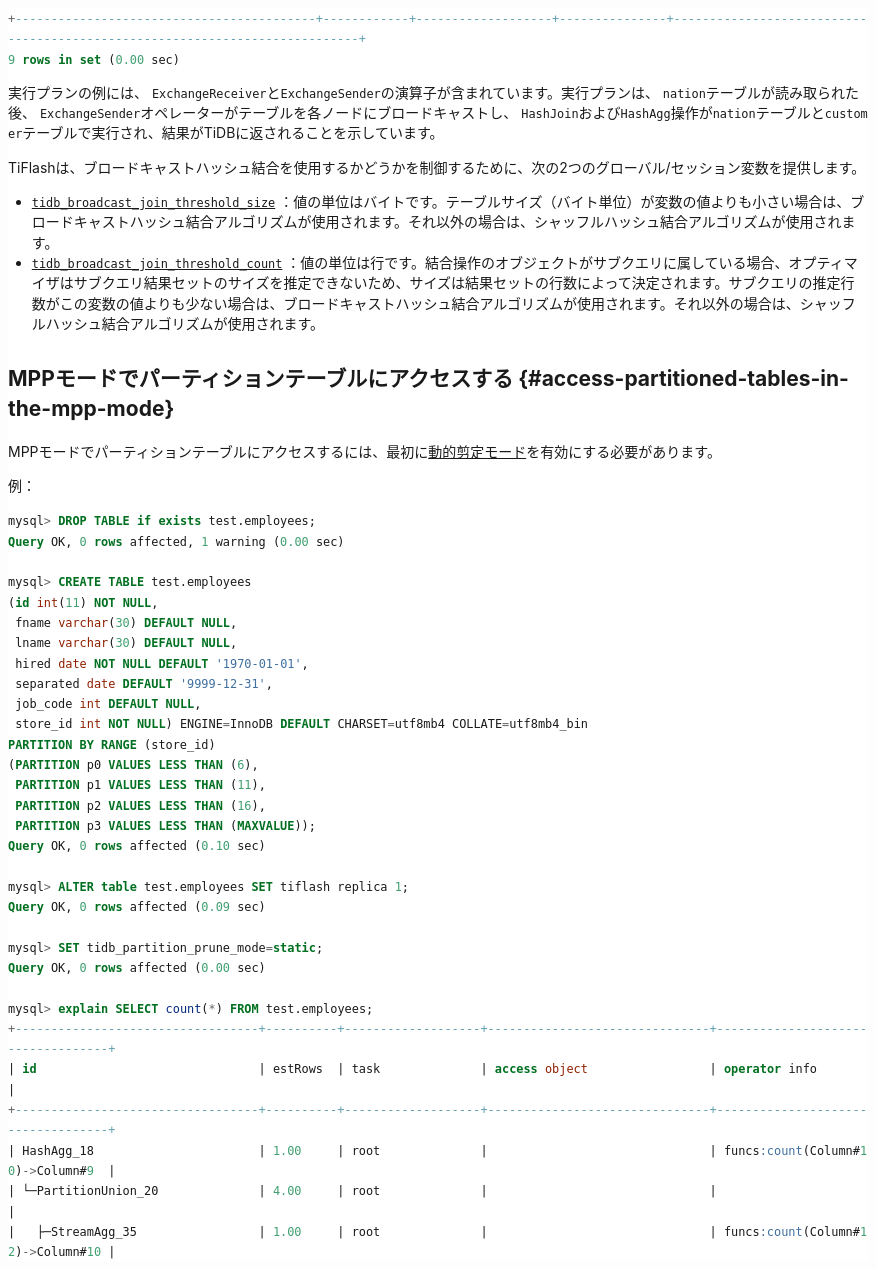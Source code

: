 ```sql
+------------------------------------------+------------+-------------------+---------------+----------------------------------------------------------------------------+
9 rows in set (0.00 sec)
```

実行プランの例には、 `ExchangeReceiver`と`ExchangeSender`の演算子が含まれています。実行プランは、 `nation`テーブルが読み取られた後、 `ExchangeSender`オペレーターがテーブルを各ノードにブロードキャストし、 `HashJoin`および`HashAgg`操作が`nation`テーブルと`customer`テーブルで実行され、結果がTiDBに返されることを示しています。

TiFlashは、ブロードキャストハッシュ結合を使用するかどうかを制御するために、次の2つのグローバル/セッション変数を提供します。

-   [`tidb_broadcast_join_threshold_size`](/system-variables.md#tidb_broadcast_join_threshold_count-new-in-v50) ：値の単位はバイトです。テーブルサイズ（バイト単位）が変数の値よりも小さい場合は、ブロードキャストハッシュ結合アルゴリズムが使用されます。それ以外の場合は、シャッフルハッシュ結合アルゴリズムが使用されます。
-   [`tidb_broadcast_join_threshold_count`](/system-variables.md#tidb_broadcast_join_threshold_count-new-in-v50) ：値の単位は行です。結合操作のオブジェクトがサブクエリに属している場合、オプティマイザはサブクエリ結果セットのサイズを推定できないため、サイズは結果セットの行数によって決定されます。サブクエリの推定行数がこの変数の値よりも少ない場合は、ブロードキャストハッシュ結合アルゴリズムが使用されます。それ以外の場合は、シャッフルハッシュ結合アルゴリズムが使用されます。

## MPPモードでパーティションテーブルにアクセスする {#access-partitioned-tables-in-the-mpp-mode}

MPPモードでパーティションテーブルにアクセスするには、最初に[動的剪定モード](https://docs.pingcap.com/tidb/stable/partitioned-table#dynamic-pruning-mode)を有効にする必要があります。

例：

```sql
mysql> DROP TABLE if exists test.employees;
Query OK, 0 rows affected, 1 warning (0.00 sec)

mysql> CREATE TABLE test.employees
(id int(11) NOT NULL,
 fname varchar(30) DEFAULT NULL,
 lname varchar(30) DEFAULT NULL,
 hired date NOT NULL DEFAULT '1970-01-01',
 separated date DEFAULT '9999-12-31',
 job_code int DEFAULT NULL,
 store_id int NOT NULL) ENGINE=InnoDB DEFAULT CHARSET=utf8mb4 COLLATE=utf8mb4_bin
PARTITION BY RANGE (store_id)
(PARTITION p0 VALUES LESS THAN (6),
 PARTITION p1 VALUES LESS THAN (11),
 PARTITION p2 VALUES LESS THAN (16),
 PARTITION p3 VALUES LESS THAN (MAXVALUE));
Query OK, 0 rows affected (0.10 sec)

mysql> ALTER table test.employees SET tiflash replica 1;
Query OK, 0 rows affected (0.09 sec)

mysql> SET tidb_partition_prune_mode=static;
Query OK, 0 rows affected (0.00 sec)

mysql> explain SELECT count(*) FROM test.employees;
+----------------------------------+----------+-------------------+-------------------------------+-----------------------------------+
| id                               | estRows  | task              | access object                 | operator info                     |
+----------------------------------+----------+-------------------+-------------------------------+-----------------------------------+
| HashAgg_18                       | 1.00     | root              |                               | funcs:count(Column#10)->Column#9  |
| └─PartitionUnion_20              | 4.00     | root              |                               |                                   |
|   ├─StreamAgg_35                 | 1.00     | root              |                               | funcs:count(Column#12)->Column#10 |
```